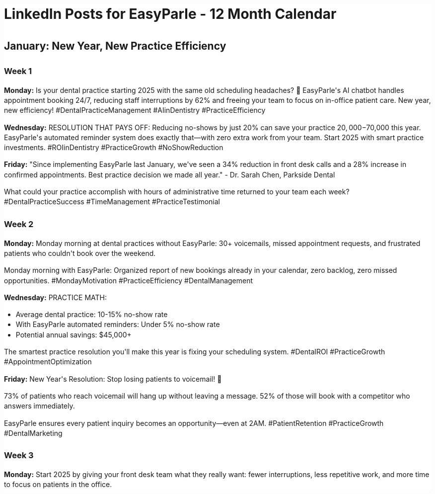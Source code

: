 # LinkedIn Posts for EasyParle - 12 Month Calendar

## January: New Year, New Practice Efficiency

### Week 1
**Monday:**
Is your dental practice starting 2025 with the same old scheduling headaches? 🦷 EasyParle's AI chatbot handles appointment booking 24/7, reducing staff interruptions by 62% and freeing your team to focus on in-office patient care. New year, new efficiency! #DentalPracticeManagement #AIinDentistry #PracticeEfficiency

**Wednesday:**
RESOLUTION THAT PAYS OFF: Reducing no-shows by just 20% can save your practice $20,000-$70,000 this year. EasyParle's automated reminder system does exactly that—with zero extra work from your team. Start 2025 with smart practice investments. #ROIinDentistry #PracticeGrowth #NoShowReduction

**Friday:**
"Since implementing EasyParle last January, we've seen a 34% reduction in front desk calls and a 28% increase in confirmed appointments. Best practice decision we made all year." - Dr. Sarah Chen, Parkside Dental

What could your practice accomplish with hours of administrative time returned to your team each week? #DentalPracticeSuccess #TimeManagement #PracticeTestimonial

### Week 2
**Monday:**
Monday morning at dental practices without EasyParle: 30+ voicemails, missed appointment requests, and frustrated patients who couldn't book over the weekend.

Monday morning with EasyParle: Organized report of new bookings already in your calendar, zero backlog, zero missed opportunities. #MondayMotivation #PracticeEfficiency #DentalManagement

**Wednesday:**
PRACTICE MATH: 
- Average dental practice: 10-15% no-show rate
- With EasyParle automated reminders: Under 5% no-show rate
- Potential annual savings: $45,000+

The smartest practice resolution you'll make this year is fixing your scheduling system. #DentalROI #PracticeGrowth #AppointmentOptimization

**Friday:**
New Year's Resolution: Stop losing patients to voicemail! 📱

73% of patients who reach voicemail will hang up without leaving a message. 52% of those will book with a competitor who answers immediately.

EasyParle ensures every patient inquiry becomes an opportunity—even at 2AM. #PatientRetention #PracticeGrowth #DentalMarketing

### Week 3
**Monday:**
Start 2025 by giving your front desk team what they really want: fewer interruptions, less repetitive work, and more time to focus on patients in the office.
